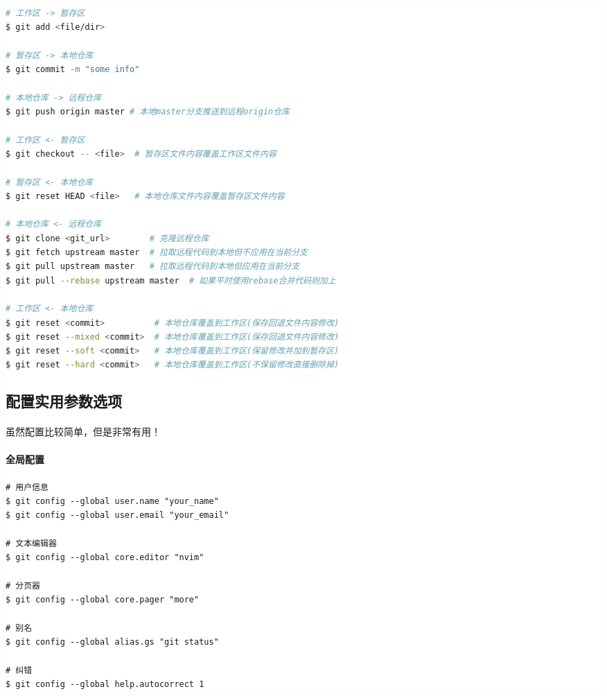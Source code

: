 ```bash
# 工作区 -> 暂存区
$ git add <file/dir>

# 暂存区 -> 本地仓库
$ git commit -m "some info"

# 本地仓库 -> 远程仓库
$ git push origin master # 本地master分支推送到远程origin仓库

# 工作区 <- 暂存区
$ git checkout -- <file>  # 暂存区文件内容覆盖工作区文件内容

# 暂存区 <- 本地仓库
$ git reset HEAD <file>   # 本地仓库文件内容覆盖暂存区文件内容

# 本地仓库 <- 远程仓库
$ git clone <git_url>        # 克隆远程仓库
$ git fetch upstream master  # 拉取远程代码到本地但不应用在当前分支
$ git pull upstream master   # 拉取远程代码到本地但应用在当前分支
$ git pull --rebase upstream master  # 如果平时使用rebase合并代码则加上

# 工作区 <- 本地仓库
$ git reset <commit>          # 本地仓库覆盖到工作区(保存回退文件内容修改)
$ git reset --mixed <commit>  # 本地仓库覆盖到工作区(保存回退文件内容修改)
$ git reset --soft <commit>   # 本地仓库覆盖到工作区(保留修改并加到暂存区)
$ git reset --hard <commit>   # 本地仓库覆盖到工作区(不保留修改直接删除掉)
```



## 配置实用参数选项

虽然配置比较简单，但是非常有用！

#### 全局配置

```
# 用户信息
$ git config --global user.name "your_name"
$ git config --global user.email "your_email"

# 文本编辑器
$ git config --global core.editor "nvim"

# 分页器
$ git config --global core.pager "more"

# 别名
$ git config --global alias.gs "git status"

# 纠错
$ git config --global help.autocorrect 1
```
